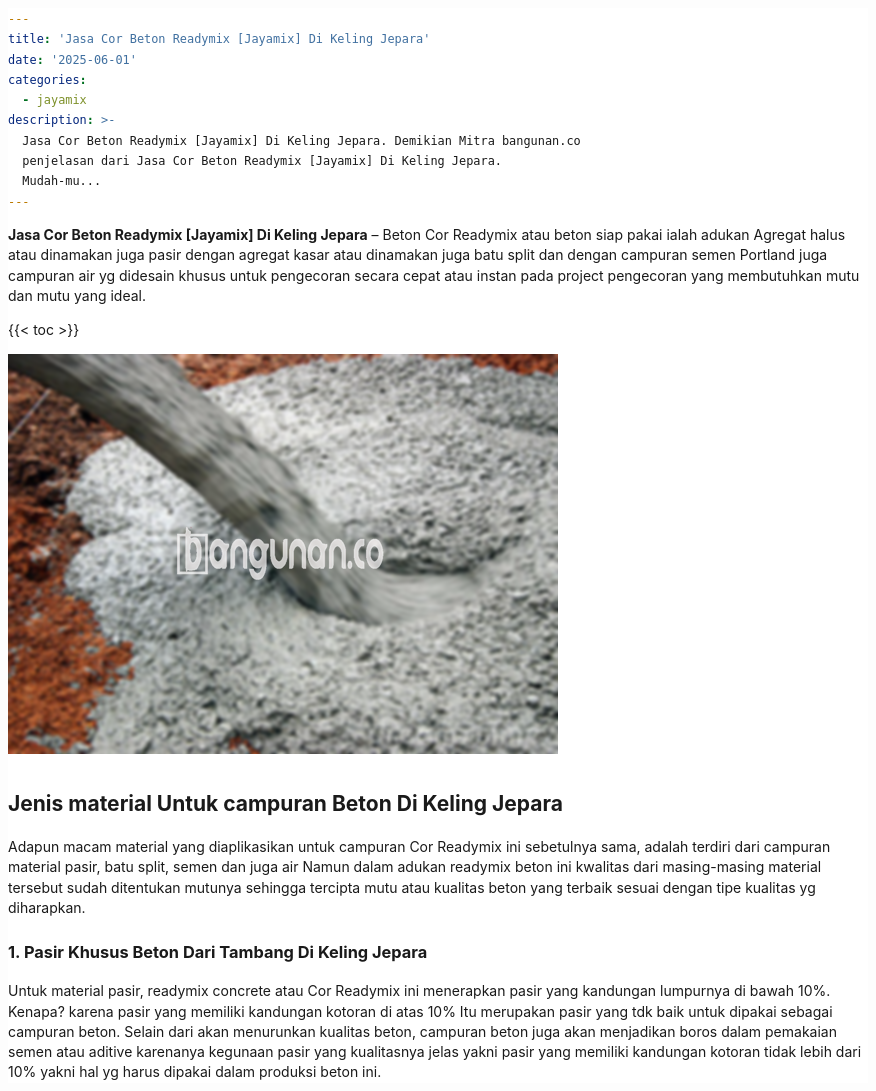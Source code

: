 ```yaml
---
title: 'Jasa Cor Beton Readymix [Jayamix] Di Keling Jepara'
date: '2025-06-01'
categories:
  - jayamix
description: >-
  Jasa Cor Beton Readymix [Jayamix] Di Keling Jepara. Demikian Mitra bangunan.co
  penjelasan dari Jasa Cor Beton Readymix [Jayamix] Di Keling Jepara.
  Mudah-mu...
---
```


**Jasa Cor Beton Readymix \[Jayamix\] Di Keling Jepara** – Beton Cor Readymix atau beton siap pakai ialah adukan Agregat halus atau dinamakan juga pasir dengan agregat kasar atau dinamakan juga batu split dan dengan campuran semen Portland juga campuran air yg didesain khusus untuk pengecoran secara cepat atau instan pada project pengecoran yang membutuhkan mutu dan mutu yang ideal.

{{< toc >}}

![Jasa Cor Beton Readymix [Jayamix] Di Keling Jepara](/images/jasa-cor-readymix-34.png)

## Jenis material Untuk campuran Beton Di Keling Jepara

Adapun macam material yang diaplikasikan untuk campuran Cor Readymix ini sebetulnya sama, adalah terdiri dari campuran material pasir, batu split, semen dan juga air Namun dalam adukan readymix beton ini kwalitas dari masing-masing material tersebut sudah ditentukan mutunya sehingga tercipta mutu atau kualitas beton yang terbaik sesuai dengan tipe kualitas yg diharapkan.

### 1\. Pasir Khusus Beton Dari Tambang Di Keling Jepara

Untuk material pasir, readymix concrete atau Cor Readymix ini menerapkan pasir yang kandungan lumpurnya di bawah 10%. Kenapa? karena pasir yang memiliki kandungan kotoran di atas 10% Itu merupakan pasir yang tdk baik untuk dipakai sebagai campuran beton. Selain dari akan menurunkan kualitas beton, campuran beton juga akan menjadikan boros dalam pemakaian semen atau aditive karenanya kegunaan pasir yang kualitasnya jelas yakni pasir yang memiliki kandungan kotoran tidak lebih dari 10% yakni hal yg harus dipakai dalam produksi beton ini.
